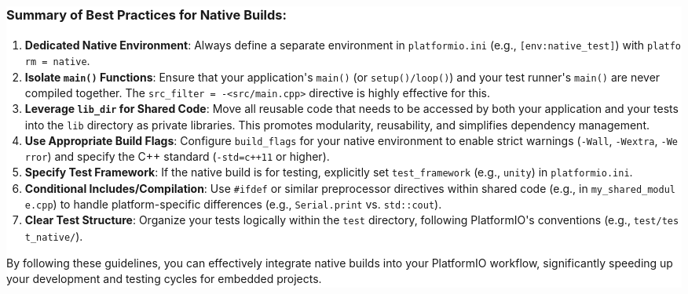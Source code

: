 
### Summary of Best Practices for Native Builds:

1.  **Dedicated Native Environment**: Always define a separate environment in `platformio.ini` (e.g., `[env:native_test]`) with `platform = native`.
2.  **Isolate `main()` Functions**: Ensure that your application's `main()` (or `setup()/loop()`) and your test runner's `main()` are never compiled together. The `src_filter = -<src/main.cpp>` directive is highly effective for this.
3.  **Leverage `lib_dir` for Shared Code**: Move all reusable code that needs to be accessed by both your application and your tests into the `lib` directory as private libraries. This promotes modularity, reusability, and simplifies dependency management.
4.  **Use Appropriate Build Flags**: Configure `build_flags` for your native environment to enable strict warnings (`-Wall`, `-Wextra`, `-Werror`) and specify the C++ standard (`-std=c++11` or higher).
5.  **Specify Test Framework**: If the native build is for testing, explicitly set `test_framework` (e.g., `unity`) in `platformio.ini`.
6.  **Conditional Includes/Compilation**: Use `#ifdef` or similar preprocessor directives within shared code (e.g., in `my_shared_module.cpp`) to handle platform-specific differences (e.g., `Serial.print` vs. `std::cout`).
7.  **Clear Test Structure**: Organize your tests logically within the `test` directory, following PlatformIO's conventions (e.g., `test/test_native/`).

By following these guidelines, you can effectively integrate native builds into your PlatformIO workflow, significantly speeding up your development and testing cycles for embedded projects.
